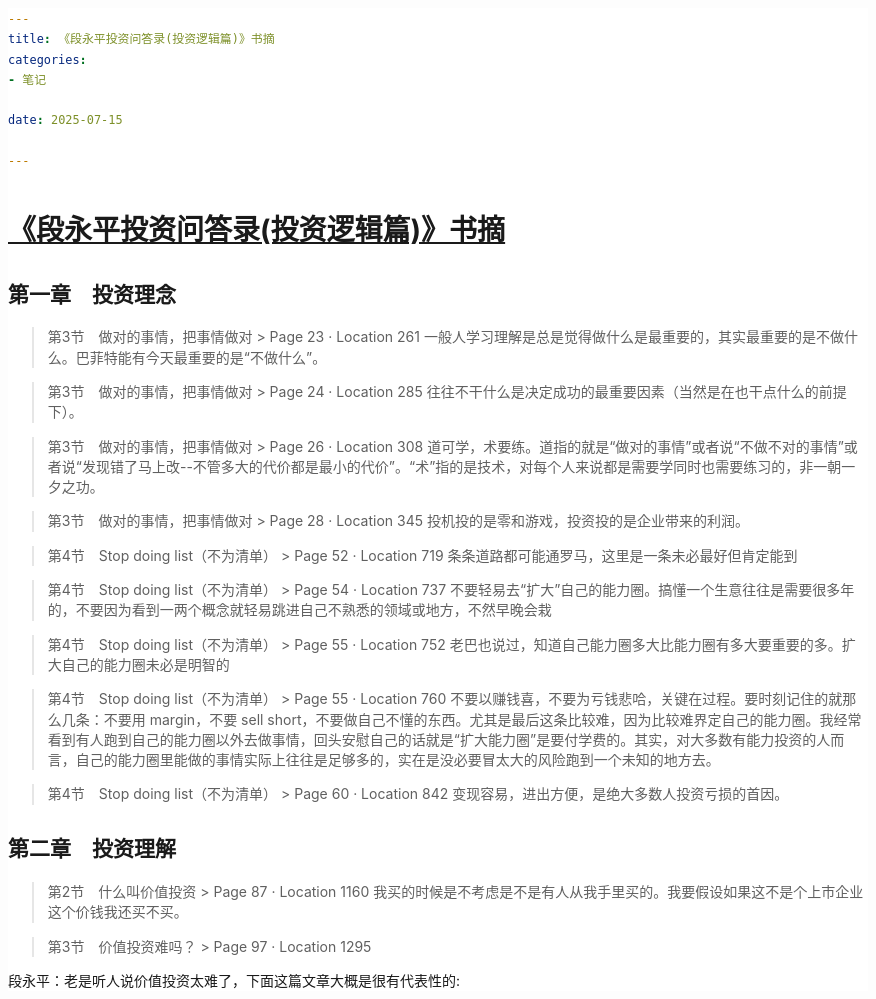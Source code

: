 ```yaml
---
title: 《段永平投资问答录(投资逻辑篇)》书摘
categories:
- 笔记

date: 2025-07-15

---
```


# [《段永平投资问答录(投资逻辑篇)》书摘](https://github.com/chinobing/chinobing.github.io/issues/33)

## 第一章　投资理念

> 第3节　做对的事情，把事情做对 > Page 23 · Location 261
一般人学习理解是总是觉得做什么是最重要的，其实最重要的是不做什么。巴菲特能有今天最重要的是“不做什么”。

> 第3节　做对的事情，把事情做对 > Page 24 · Location 285
往往不干什么是决定成功的最重要因素（当然是在也干点什么的前提下）。

> 第3节　做对的事情，把事情做对 > Page 26 · Location 308
道可学，术要练。道指的就是“做对的事情”或者说“不做不对的事情”或者说“发现错了马上改--不管多大的代价都是最小的代价”。“术”指的是技术，对每个人来说都是需要学同时也需要练习的，非一朝一夕之功。

> 第3节　做对的事情，把事情做对 > Page 28 · Location 345
投机投的是零和游戏，投资投的是企业带来的利润。

> 第4节　Stop doing list（不为清单） > Page 52 · Location 719
条条道路都可能通罗马，这里是一条未必最好但肯定能到

> 第4节　Stop doing list（不为清单） > Page 54 · Location 737
不要轻易去“扩大”自己的能力圈。搞懂一个生意往往是需要很多年的，不要因为看到一两个概念就轻易跳进自己不熟悉的领域或地方，不然早晚会栽

> 第4节　Stop doing list（不为清单） > Page 55 · Location 752
老巴也说过，知道自己能力圈多大比能力圈有多大要重要的多。扩大自己的能力圈未必是明智的

> 第4节　Stop doing list（不为清单） > Page 55 · Location 760
不要以赚钱喜，不要为亏钱悲哈，关键在过程。要时刻记住的就那么几条：不要用 margin，不要 sell short，不要做自己不懂的东西。尤其是最后这条比较难，因为比较难界定自己的能力圈。我经常看到有人跑到自己的能力圈以外去做事情，回头安慰自己的话就是“扩大能力圈”是要付学费的。其实，对大多数有能力投资的人而言，自己的能力圈里能做的事情实际上往往是足够多的，实在是没必要冒太大的风险跑到一个未知的地方去。

> 第4节　Stop doing list（不为清单） > Page 60 · Location 842
变现容易，进出方便，是绝大多数人投资亏损的首因。

## 第二章　投资理解

> 第2节　什么叫价值投资 > Page 87 · Location 1160
我买的时候是不考虑是不是有人从我手里买的。我要假设如果这不是个上市企业这个价钱我还买不买。

> 第3节　价值投资难吗？ > Page 97 · Location 1295

段永平：老是听人说价值投资太难了，下面这篇文章大概是很有代表性的:
